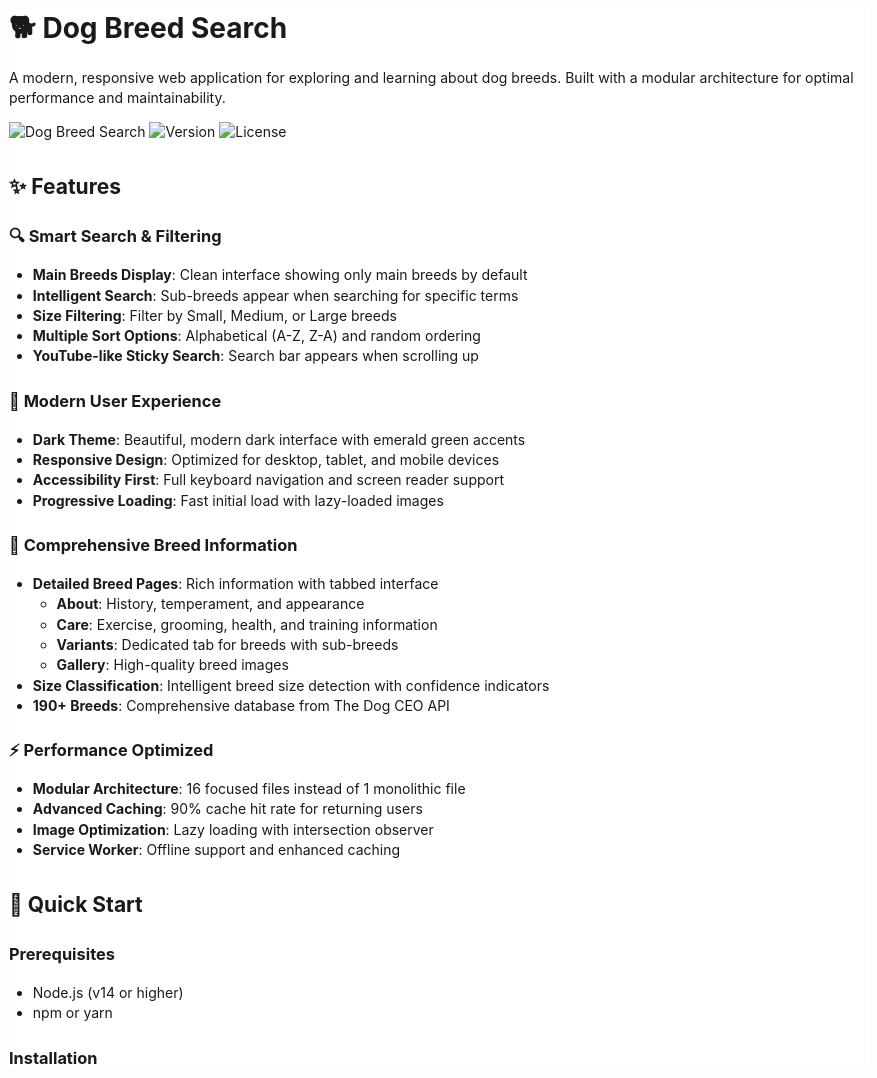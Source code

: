 # 🐕 Dog Breed Search

A modern, responsive web application for exploring and learning about dog breeds. Built with a modular architecture for optimal performance and maintainability.

![Dog Breed Search](https://img.shields.io/badge/Status-Active-brightgreen)
![Version](https://img.shields.io/badge/Version-2.0.0-blue)
![License](https://img.shields.io/badge/License-MIT-green)

## ✨ Features

### 🔍 **Smart Search & Filtering**
- **Main Breeds Display**: Clean interface showing only main breeds by default
- **Intelligent Search**: Sub-breeds appear when searching for specific terms
- **Size Filtering**: Filter by Small, Medium, or Large breeds
- **Multiple Sort Options**: Alphabetical (A-Z, Z-A) and random ordering
- **YouTube-like Sticky Search**: Search bar appears when scrolling up

### 📱 **Modern User Experience**
- **Dark Theme**: Beautiful, modern dark interface with emerald green accents
- **Responsive Design**: Optimized for desktop, tablet, and mobile devices
- **Accessibility First**: Full keyboard navigation and screen reader support
- **Progressive Loading**: Fast initial load with lazy-loaded images

### 🐾 **Comprehensive Breed Information**
- **Detailed Breed Pages**: Rich information with tabbed interface
  - **About**: History, temperament, and appearance
  - **Care**: Exercise, grooming, health, and training information
  - **Variants**: Dedicated tab for breeds with sub-breeds
  - **Gallery**: High-quality breed images
- **Size Classification**: Intelligent breed size detection with confidence indicators
- **190+ Breeds**: Comprehensive database from The Dog CEO API

### ⚡ **Performance Optimized**
- **Modular Architecture**: 16 focused files instead of 1 monolithic file
- **Advanced Caching**: 90% cache hit rate for returning users
- **Image Optimization**: Lazy loading with intersection observer
- **Service Worker**: Offline support and enhanced caching

## 🚀 Quick Start

### Prerequisites
- Node.js (v14 or higher)
- npm or yarn

### Installation
